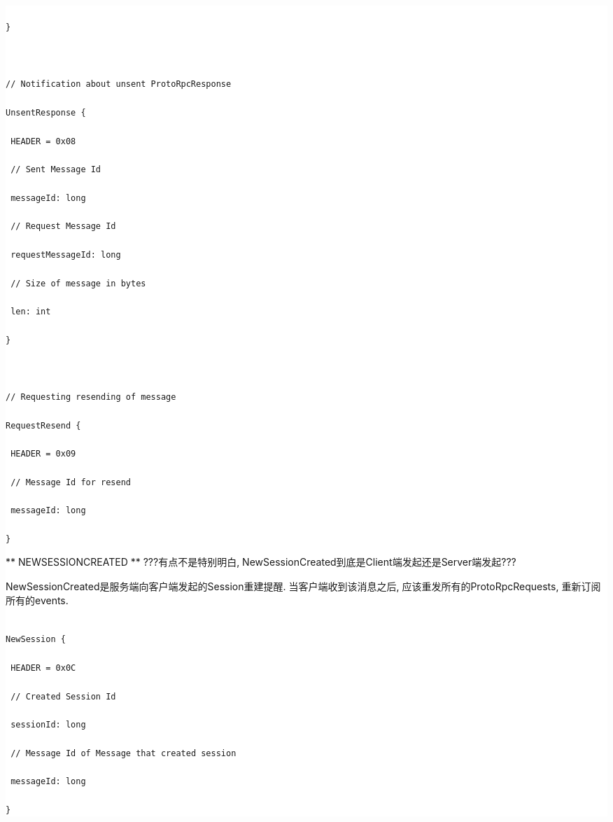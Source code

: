 ```

}



// Notification about unsent ProtoRpcResponse

UnsentResponse {

 HEADER = 0x08

 // Sent Message Id

 messageId: long

 // Request Message Id

 requestMessageId: long

 // Size of message in bytes

 len: int

}



// Requesting resending of message

RequestResend {

 HEADER = 0x09

 // Message Id for resend

 messageId: long

}

```



** NEWSESSIONCREATED ** ???有点不是特别明白, NewSessionCreated到底是Client端发起还是Server端发起???

NewSessionCreated是服务端向客户端发起的Session重建提醒. 当客户端收到该消息之后, 应该重发所有的ProtoRpcRequests, 重新订阅所有的events.

```

NewSession {

 HEADER = 0x0C

 // Created Session Id

 sessionId: long

 // Message Id of Message that created session

 messageId: long

}

```
